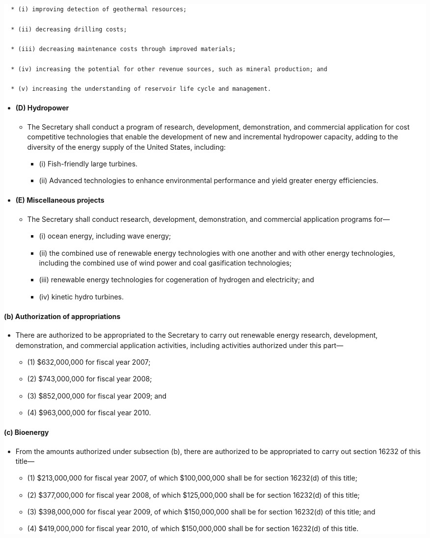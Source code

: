       * (i) improving detection of geothermal resources;

      * (ii) decreasing drilling costs;

      * (iii) decreasing maintenance costs through improved materials;

      * (iv) increasing the potential for other revenue sources, such as mineral production; and

      * (v) increasing the understanding of reservoir life cycle and management.

  * #### (D) Hydropower
    * The Secretary shall conduct a program of research, development, demonstration, and commercial application for cost competitive technologies that enable the development of new and incremental hydropower capacity, adding to the diversity of the energy supply of the United States, including:

      * (i) Fish-friendly large turbines.

      * (ii) Advanced technologies to enhance environmental performance and yield greater energy efficiencies.

  * #### (E) Miscellaneous projects
    * The Secretary shall conduct research, development, demonstration, and commercial application programs for—

      * (i) ocean energy, including wave energy;

      * (ii) the combined use of renewable energy technologies with one another and with other energy technologies, including the combined use of wind power and coal gasification technologies;

      * (iii) renewable energy technologies for cogeneration of hydrogen and electricity; and

      * (iv) kinetic hydro turbines.

#### (b) Authorization of appropriations
* There are authorized to be appropriated to the Secretary to carry out renewable energy research, development, demonstration, and commercial application activities, including activities authorized under this part—

  * (1) $632,000,000 for fiscal year 2007;

  * (2) $743,000,000 for fiscal year 2008;

  * (3) $852,000,000 for fiscal year 2009; and

  * (4) $963,000,000 for fiscal year 2010.

#### (c) Bioenergy
* From the amounts authorized under subsection (b), there are authorized to be appropriated to carry out section 16232 of this title—

  * (1) $213,000,000 for fiscal year 2007, of which $100,000,000 shall be for section 16232(d) of this title;

  * (2) $377,000,000 for fiscal year 2008, of which $125,000,000 shall be for section 16232(d) of this title;

  * (3) $398,000,000 for fiscal year 2009, of which $150,000,000 shall be for section 16232(d) of this title; and

  * (4) $419,000,000 for fiscal year 2010, of which $150,000,000 shall be for section 16232(d) of this title.
